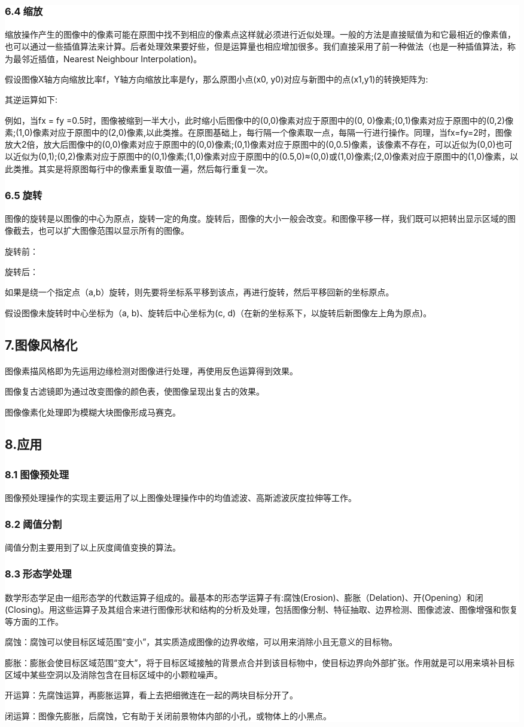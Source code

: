 ### 6.4 缩放

缩放操作产生的图像中的像素可能在原图中找不到相应的像素点这样就必须进行近似处理。一般的方法是直接赋值为和它最相近的像素值，也可以通过一些插值算法来计算。后者处理效果要好些，但是运算量也相应增加很多。我们直接采用了前一种做法（也是一种插值算法，称为最邻近插值，Nearest Neighbour Interpolation)。

假设图像X轴方向缩放比率f，Y轴方向缩放比率是fy，那么原图小点(x0, y0)对应与新图中的点(x1,y1)的转换矩阵为:

其逆运算如下:

例如，当fx = fy =0.5时，图像被缩到一半大小，此时缩小后图像中的(0,0)像素对应于原图中的(0, 0)像素;(0,1)像素对应于原图中的(0,2)像素;(1,0)像素对应于原图中的(2,0)像素,以此类推。在原图基础上，每行隔一个像素取一点，每隔一行进行操作。同理，当fx=fy=2时，图像放大2倍，放大后图像中的(0,0)像素对应于原图中的(0,0)像素;(0,1)像素对应于原图中的(0,0.5)像素，该像素不存在，可以近似为(0,0)也可以近似为(0,1);(0,2)像素对应于原图中的(0,1)像素;(1,0)像素对应于原图中的(0.5,0)≈(0,0)或(1,0)像素;(2,0)像素对应于原图中的(1,0)像素，以此类推。其实是将原图每行中的像素重复取值一遍，然后每行重复一次。

### 6.5 旋转

图像的旋转是以图像的中心为原点，旋转一定的角度。旋转后，图像的大小一般会改变。和图像平移一样，我们既可以把转出显示区域的图像截去，也可以扩大图像范围以显示所有的图像。

旋转前：

旋转后：

如果是绕一个指定点（a,b）旋转，则先要将坐标系平移到该点，再进行旋转，然后平移回新的坐标原点。

假设图像未旋转时中心坐标为（a, b)、旋转后中心坐标为(c, d)（在新的坐标系下，以旋转后新图像左上角为原点)。

## 7.图像风格化

图像素描风格即为先运用边缘检测对图像进行处理，再使用反色运算得到效果。

图像复古滤镜即为通过改变图像的颜色表，使图像呈现出复古的效果。

图像像素化处理即为模糊大块图像形成马赛克。

## 8.应用

### 8.1 图像预处理

图像预处理操作的实现主要运用了以上图像处理操作中的均值滤波、高斯滤波灰度拉伸等工作。

### 8.2 阈值分割

阈值分割主要用到了以上灰度阈值变换的算法。

### 8.3 形态学处理

数学形态学足由一组形态学的代数运算子组成的。最基本的形态学运算子有:腐蚀(Erosion)、膨胀（Delation)、开(Opening）和闭(Closing)。用这些运算子及其组合来进行图像形状和结构的分析及处理，包括图像分制、特征抽取、边界检测、图像滤波、图像增强和恢复等方面的工作。

腐蚀：腐蚀可以使目标区域范围“变小”，其实质造成图像的边界收缩，可以用来消除小且无意义的目标物。

膨胀：膨胀会使目标区域范围“变大”，将于目标区域接触的背景点合并到该目标物中，使目标边界向外部扩张。作用就是可以用来填补目标区域中某些空洞以及消除包含在目标区域中的小颗粒噪声。

开运算：先腐蚀运算，再膨胀运算，看上去把细微连在一起的两块目标分开了。

闭运算：图像先膨胀，后腐蚀，它有助于关闭前景物体内部的小孔，或物体上的小黑点。
